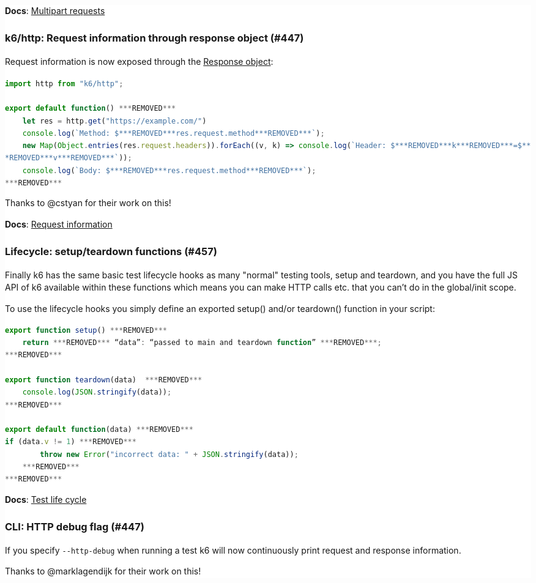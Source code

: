 **Docs**: [Multipart requests](https://docs.k6.io/v1.0/docs/multipart-requests-file-uploads)

### k6/http: Request information through response object (#447)
Request information is now exposed through the [Response object](https://docs.k6.io/docs/response-k6http):

```js
import http from "k6/http";

export default function() ***REMOVED***
    let res = http.get("https://example.com/")
    console.log(`Method: $***REMOVED***res.request.method***REMOVED***`);
    new Map(Object.entries(res.request.headers)).forEach((v, k) => console.log(`Header: $***REMOVED***k***REMOVED***=$***REMOVED***v***REMOVED***`));
    console.log(`Body: $***REMOVED***res.request.method***REMOVED***`);
***REMOVED***
```

Thanks to @cstyan for their work on this!

**Docs**: [Request information](https://docs.k6.io/v1.0/docs/response-k6http)

### Lifecycle: setup/teardown functions (#457)
Finally k6 has the same basic test lifecycle hooks as many "normal" testing tools, setup and teardown, and you have the full JS API of k6 available within these functions which means you can make HTTP calls etc. that you can’t do in the global/init scope.

To use the lifecycle hooks you simply define an exported setup() and/or teardown() function in your script:

```js
export function setup() ***REMOVED***
	return ***REMOVED*** “data”: “passed to main and teardown function” ***REMOVED***;
***REMOVED***

export function teardown(data)  ***REMOVED***
	console.log(JSON.stringify(data));
***REMOVED***

export default function(data) ***REMOVED***
if (data.v != 1) ***REMOVED***
		throw new Error("incorrect data: " + JSON.stringify(data));
	***REMOVED***
***REMOVED***
```

**Docs**: [Test life cycle](https://docs.k6.io/v1.0/docs/test-life-cycle)

### CLI: HTTP debug flag (#447)
If you specify `--http-debug` when running a test k6 will now continuously print request and response information.

Thanks to @marklagendijk for their work on this!
